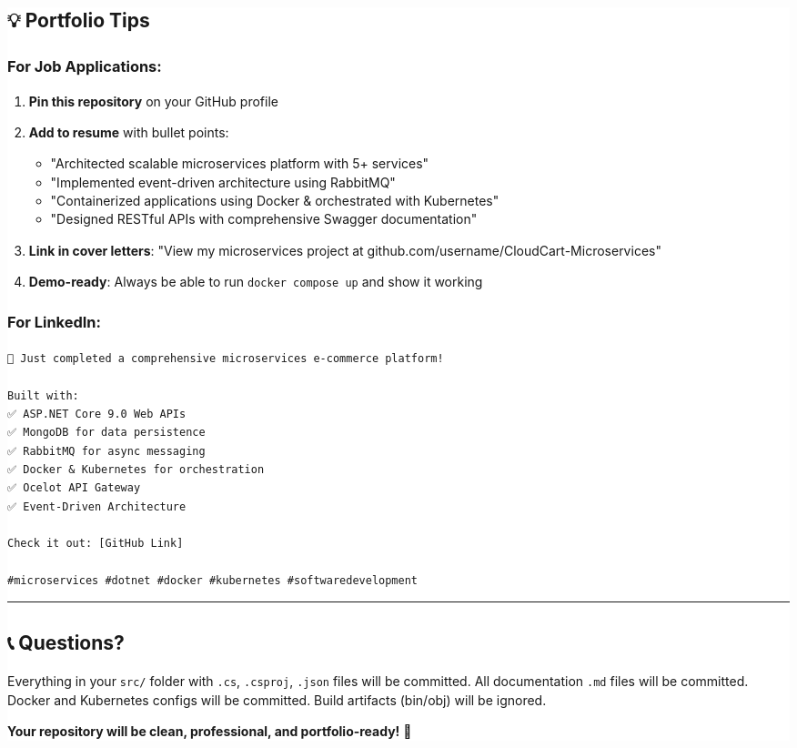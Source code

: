 
## 💡 Portfolio Tips

### For Job Applications:
1. **Pin this repository** on your GitHub profile
2. **Add to resume** with bullet points:
   - "Architected scalable microservices platform with 5+ services"
   - "Implemented event-driven architecture using RabbitMQ"
   - "Containerized applications using Docker & orchestrated with Kubernetes"
   - "Designed RESTful APIs with comprehensive Swagger documentation"

3. **Link in cover letters**: "View my microservices project at github.com/username/CloudCart-Microservices"

4. **Demo-ready**: Always be able to run `docker compose up` and show it working

### For LinkedIn:
```
🚀 Just completed a comprehensive microservices e-commerce platform!

Built with:
✅ ASP.NET Core 9.0 Web APIs
✅ MongoDB for data persistence
✅ RabbitMQ for async messaging
✅ Docker & Kubernetes for orchestration
✅ Ocelot API Gateway
✅ Event-Driven Architecture

Check it out: [GitHub Link]

#microservices #dotnet #docker #kubernetes #softwaredevelopment
```

---

## 📞 Questions?

Everything in your `src/` folder with `.cs`, `.csproj`, `.json` files will be committed.
All documentation `.md` files will be committed.
Docker and Kubernetes configs will be committed.
Build artifacts (bin/obj) will be ignored.

**Your repository will be clean, professional, and portfolio-ready!** 🎉
